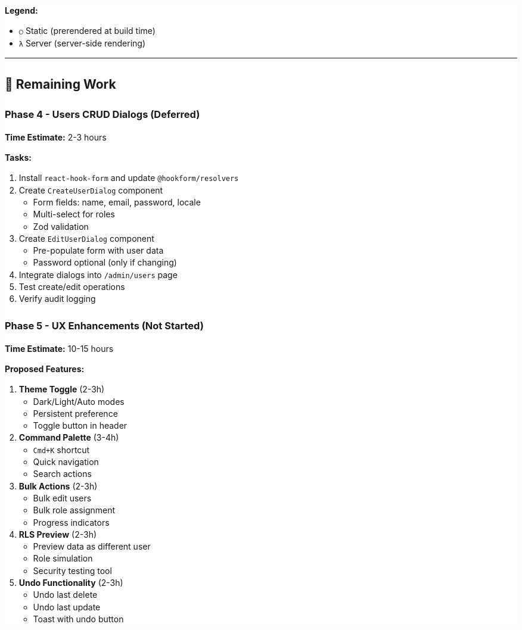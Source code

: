 **Legend:**

- `○` Static (prerendered at build time)
- `λ` Server (server-side rendering)

---

## 📝 Remaining Work

### Phase 4 - Users CRUD Dialogs (Deferred)

**Time Estimate:** 2-3 hours

**Tasks:**

1. Install `react-hook-form` and update `@hookform/resolvers`
2. Create `CreateUserDialog` component
   - Form fields: name, email, password, locale
   - Multi-select for roles
   - Zod validation
3. Create `EditUserDialog` component
   - Pre-populate form with user data
   - Password optional (only if changing)
4. Integrate dialogs into `/admin/users` page
5. Test create/edit operations
6. Verify audit logging

### Phase 5 - UX Enhancements (Not Started)

**Time Estimate:** 10-15 hours

**Proposed Features:**

1. **Theme Toggle** (2-3h)
   - Dark/Light/Auto modes
   - Persistent preference
   - Toggle button in header
2. **Command Palette** (3-4h)
   - `Cmd+K` shortcut
   - Quick navigation
   - Search actions
3. **Bulk Actions** (2-3h)
   - Bulk edit users
   - Bulk role assignment
   - Progress indicators
4. **RLS Preview** (2-3h)
   - Preview data as different user
   - Role simulation
   - Security testing tool
5. **Undo Functionality** (2-3h)
   - Undo last delete
   - Undo last update
   - Toast with undo button
